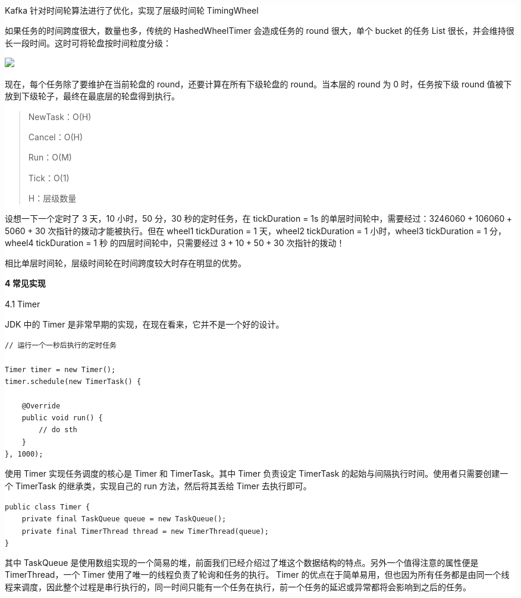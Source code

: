 Kafka 针对时间轮算法进行了优化，实现了层级时间轮 TimingWheel

如果任务的时间跨度很大，数量也多，传统的 HashedWheelTimer 会造成任务的 round 很大，单个 bucket 的任务 List 很长，并会维持很长一段时间。这时可将轮盘按时间粒度分级：

![](https://mmbiz.qpic.cn/mmbiz_png/3ej9lic1DDEEzd0ouO9VgScf8s9Lj97S4BJrI7iaYuT2fKw3VsbHuwbRCicEZGwuGsh8FLUAYBxYzC9poyTUez47Q/640?wx_fmt=png)

现在，每个任务除了要维护在当前轮盘的 round，还要计算在所有下级轮盘的 round。当本层的 round 为 0 时，任务按下级 round 值被下放到下级轮子，最终在最底层的轮盘得到执行。

> NewTask：O(H)
> 
> Cancel：O(H)
> 
> Run：O(M)
> 
> Tick：O(1)
> 
> H：层级数量

设想一下一个定时了 3 天，10 小时，50 分，30 秒的定时任务，在 tickDuration = 1s 的单层时间轮中，需要经过：$3246060+106060+5060+30$ 次指针的拨动才能被执行。但在 wheel1 tickDuration = 1 天，wheel2 tickDuration = 1 小时，wheel3 tickDuration = 1 分，wheel4 tickDuration = 1 秒 的四层时间轮中，只需要经过 $3+10+50+30$ 次指针的拨动！

相比单层时间轮，层级时间轮在时间跨度较大时存在明显的优势。

**4 常见实现**

4.1 Timer

JDK 中的 Timer 是非常早期的实现，在现在看来，它并不是一个好的设计。

```
// 运行一个一秒后执行的定时任务

Timer timer = new Timer();
timer.schedule(new TimerTask() {

    @Override
    public void run() {
        // do sth
    }
}, 1000);

```

使用 Timer 实现任务调度的核心是 Timer 和 TimerTask。其中 Timer 负责设定 TimerTask 的起始与间隔执行时间。使用者只需要创建一个 TimerTask 的继承类，实现自己的 run 方法，然后将其丢给 Timer 去执行即可。

```
public class Timer {
    private final TaskQueue queue = new TaskQueue();
    private final TimerThread thread = new TimerThread(queue);
}

```

其中 TaskQueue 是使用数组实现的一个简易的堆，前面我们已经介绍过了堆这个数据结构的特点。另外一个值得注意的属性便是 TimerThread，一个 Timer 使用了唯一的线程负责了轮询和任务的执行。 Timer 的优点在于简单易用，但也因为所有任务都是由同一个线程来调度，因此整个过程是串行执行的，同一时间只能有一个任务在执行，前一个任务的延迟或异常都将会影响到之后的任务。
